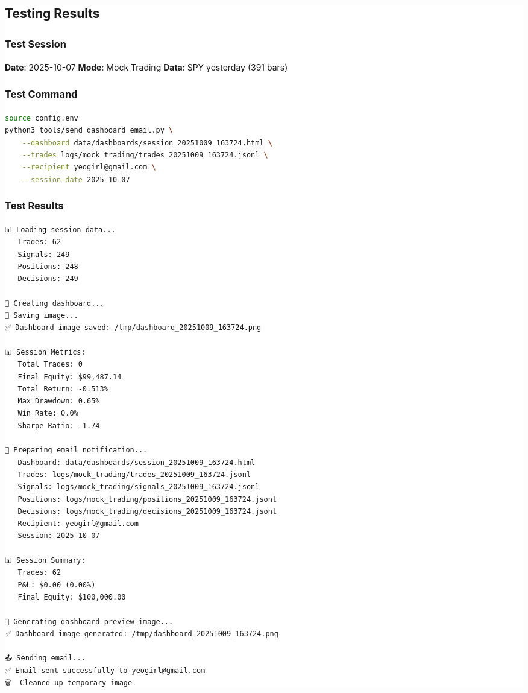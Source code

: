 
## Testing Results

### Test Session

**Date**: 2025-10-07
**Mode**: Mock Trading
**Data**: SPY yesterday (391 bars)

### Test Command

```bash
source config.env
python3 tools/send_dashboard_email.py \
    --dashboard data/dashboards/session_20251009_163724.html \
    --trades logs/mock_trading/trades_20251009_163724.jsonl \
    --recipient yeogirl@gmail.com \
    --session-date 2025-10-07
```

### Test Results

```
📊 Loading session data...
   Trades: 62
   Signals: 249
   Positions: 248
   Decisions: 249

🎨 Creating dashboard...
💾 Saving image...
✅ Dashboard image saved: /tmp/dashboard_20251009_163724.png

📊 Session Metrics:
   Total Trades: 0
   Final Equity: $99,487.14
   Total Return: -0.513%
   Max Drawdown: 0.65%
   Win Rate: 0.0%
   Sharpe Ratio: -1.74

📧 Preparing email notification...
   Dashboard: data/dashboards/session_20251009_163724.html
   Trades: logs/mock_trading/trades_20251009_163724.jsonl
   Signals: logs/mock_trading/signals_20251009_163724.jsonl
   Positions: logs/mock_trading/positions_20251009_163724.jsonl
   Decisions: logs/mock_trading/decisions_20251009_163724.jsonl
   Recipient: yeogirl@gmail.com
   Session: 2025-10-07

📊 Session Summary:
   Trades: 62
   P&L: $0.00 (0.00%)
   Final Equity: $100,000.00

🎨 Generating dashboard preview image...
✅ Dashboard image generated: /tmp/dashboard_20251009_163724.png

📤 Sending email...
✅ Email sent successfully to yeogirl@gmail.com
🗑️  Cleaned up temporary image
```
